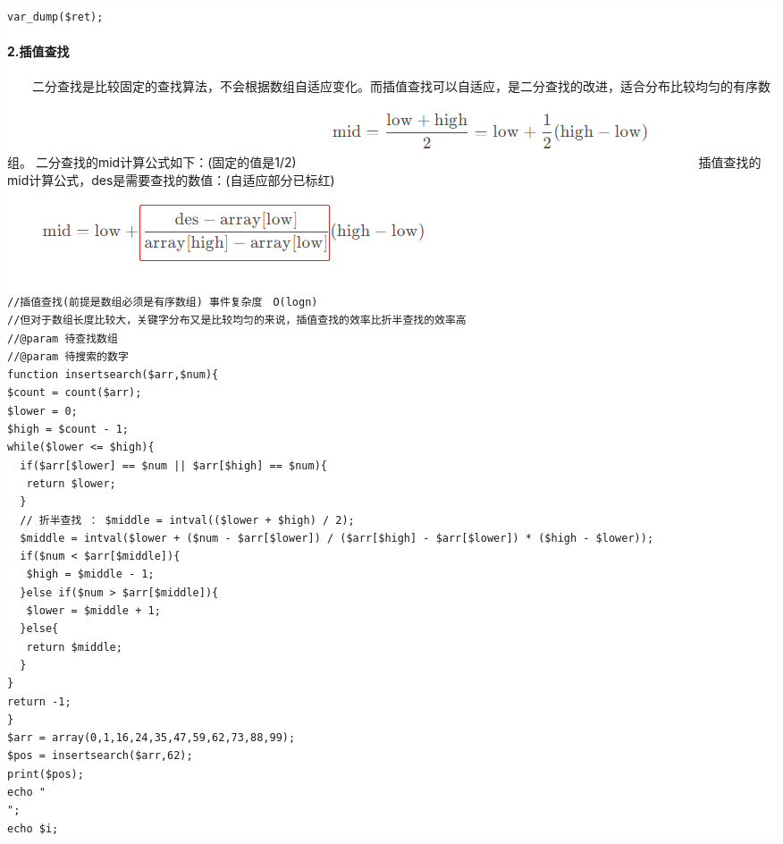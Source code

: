 ```
var_dump($ret);
```

#### 2.插值查找
　　二分查找是比较固定的查找算法，不会根据数组自适应变化。而插值查找可以自适应，是二分查找的改进，适合分布比较均匀的有序数组。
二分查找的mid计算公式如下：(固定的值是1/2)
![二分查找](../../images/algorithm/1_quick_search.png)
　　插值查找的mid计算公式，des是需要查找的数值：(自适应部分已标红)
![插值查找](../../images/algorithm/1_insert_search.png)
```
//插值查找(前提是数组必须是有序数组) 事件复杂度　O(logn)
//但对于数组长度比较大，关键字分布又是比较均匀的来说，插值查找的效率比折半查找的效率高
//@param 待查找数组
//@param 待搜索的数字
function insertsearch($arr,$num){
$count = count($arr);
$lower = 0;
$high = $count - 1;
while($lower <= $high){
  if($arr[$lower] == $num || $arr[$high] == $num){
   return $lower;
  }
  // 折半查找 ： $middle = intval(($lower + $high) / 2);
  $middle = intval($lower + ($num - $arr[$lower]) / ($arr[$high] - $arr[$lower]) * ($high - $lower));
  if($num < $arr[$middle]){
   $high = $middle - 1;
  }else if($num > $arr[$middle]){
   $lower = $middle + 1;
  }else{
   return $middle;
  }
}
return -1;
}
$arr = array(0,1,16,24,35,47,59,62,73,88,99);
$pos = insertsearch($arr,62);
print($pos);
echo "
";
echo $i;
```
